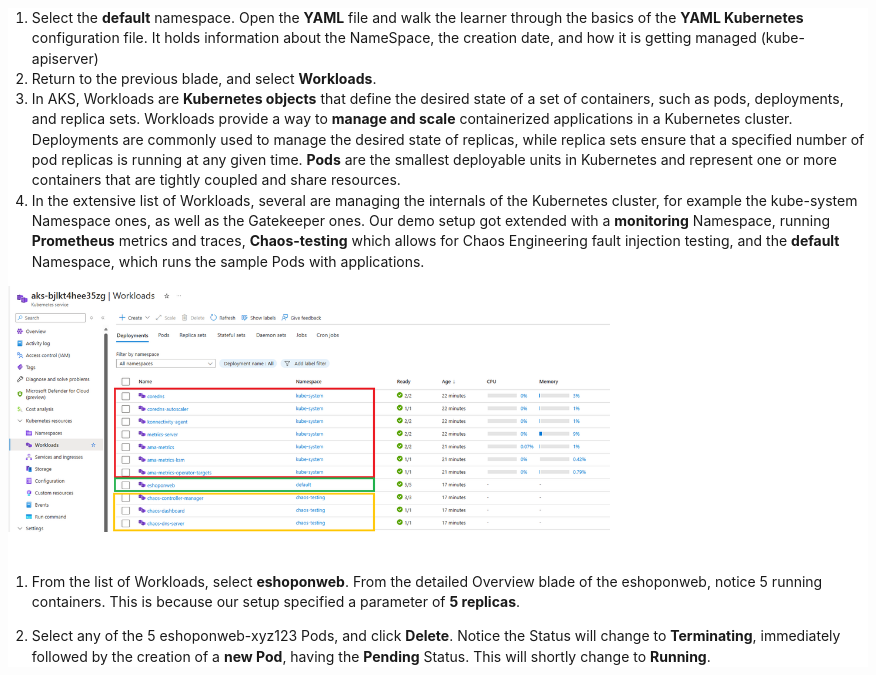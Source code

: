1. Select the **default** namespace. Open the **YAML** file and walk the learner through the basics of the **YAML Kubernetes** configuration file. It holds information about the NameSpace, the creation date, and how it is getting managed (kube-apiserver)
1. Return to the previous blade, and select **Workloads**. 
1.  In AKS, Workloads are **Kubernetes objects** that define the desired state of a set of containers, such as pods, deployments, and replica sets. Workloads provide a way to **manage and scale** containerized applications in a Kubernetes cluster. Deployments are commonly used to manage the desired state of replicas, while replica sets ensure that a specified number of pod replicas is running at any given time. **Pods** are the smallest deployable units in Kubernetes and represent one or more containers that are tightly coupled and share resources.
1. In the extensive list of Workloads, several are managing the internals of the Kubernetes cluster, for example the kube-system Namespace ones, as well as the Gatekeeper ones. Our demo setup got extended with a **monitoring** Namespace, running **Prometheus** metrics and traces, **Chaos-testing** which allows for Chaos Engineering fault injection testing, and the **default** Namespace, which runs the sample Pods with applications.

<img src="https://raw.githubusercontent.com/maartenvandiemen/AZD-AKS-Demo/refs/heads/main/demoguide/img/AKS_Workloads.png" alt="AKS Workloads" style="width:70%;">
<br></br>

1. From the list of Workloads, select **eshoponweb**. From the detailed Overview blade of the eshoponweb, notice 5 running containers. This is because our setup specified a parameter of **5 replicas**. 

1. Select any of the 5 eshoponweb-xyz123 Pods, and click **Delete**. Notice the Status will change to **Terminating**, immediately followed by the creation of a **new Pod**, having the **Pending** Status. This will shortly change to **Running**.
